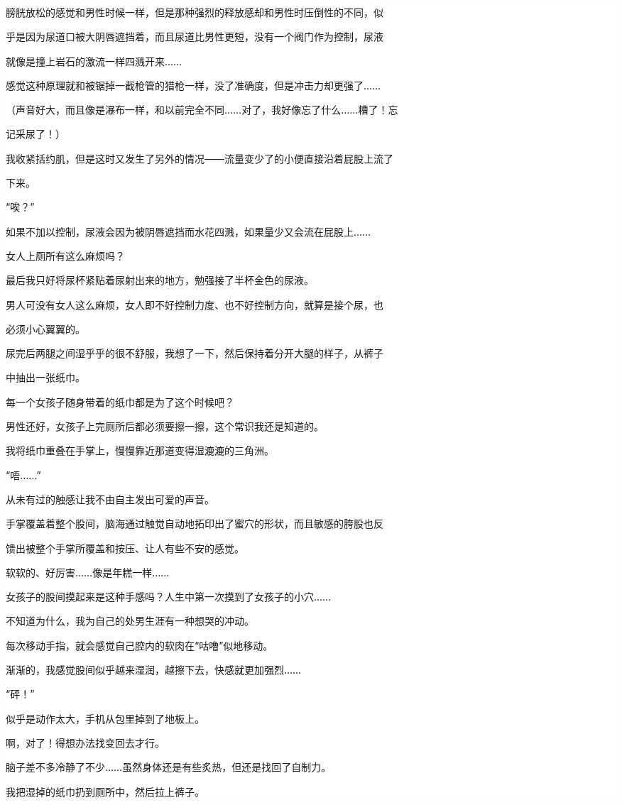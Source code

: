 膀胱放松的感觉和男性时候一样，但是那种强烈的释放感却和男性时压倒性的不同，似

乎是因为尿道口被大阴唇遮挡着，而且尿道比男性更短，没有一个阀门作为控制，尿液

就像是撞上岩石的激流一样四溅开来……

感觉这种原理就和被锯掉一截枪管的猎枪一样，没了准确度，但是冲击力却更强了……

（声音好大，而且像是瀑布一样，和以前完全不同……对了，我好像忘了什么……糟了！忘

记采尿了！）

我收紧括约肌，但是这时又发生了另外的情况——流量变少了的小便直接沿着屁股上流了

下来。

“唉？”

如果不加以控制，尿液会因为被阴唇遮挡而水花四溅，如果量少又会流在屁股上……

女人上厕所有这么麻烦吗？

最后我只好将尿杯紧贴着尿射出来的地方，勉强接了半杯金色的尿液。

男人可没有女人这么麻烦，女人即不好控制力度、也不好控制方向，就算是接个尿，也

必须小心翼翼的。

尿完后两腿之间湿乎乎的很不舒服，我想了一下，然后保持着分开大腿的样子，从裤子

中抽出一张纸巾。

每一个女孩子随身带着的纸巾都是为了这个时候吧？

男性还好，女孩子上完厕所后都必须要擦一擦，这个常识我还是知道的。

我将纸巾重叠在手掌上，慢慢靠近那道变得湿漉漉的三角洲。

“唔……”

从未有过的触感让我不由自主发出可爱的声音。

手掌覆盖着整个股间，脑海通过触觉自动地拓印出了蜜穴的形状，而且敏感的胯股也反

馈出被整个手掌所覆盖和按压、让人有些不安的感觉。

软软的、好厉害……像是年糕一样……

女孩子的股间摸起来是这种手感吗？人生中第一次摸到了女孩子的小穴……

不知道为什么，我为自己的处男生涯有一种想哭的冲动。

每次移动手指，就会感觉自己腔内的软肉在“咕噜”似地移动。

渐渐的，我感觉股间似乎越来湿润，越擦下去，快感就更加强烈……

“砰！”

似乎是动作太大，手机从包里掉到了地板上。

啊，对了！得想办法找变回去才行。

脑子差不多冷静了不少……虽然身体还是有些炙热，但还是找回了自制力。

我把湿掉的纸巾扔到厕所中，然后拉上裤子。
